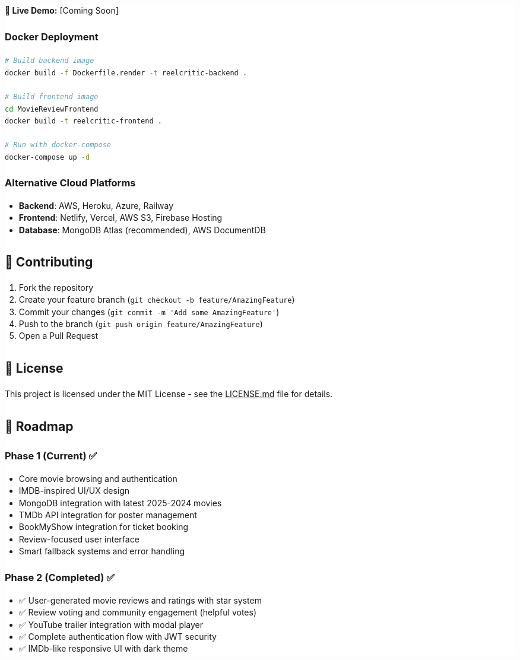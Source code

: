 **🔗 Live Demo:** [Coming Soon]

### Docker Deployment

```bash
# Build backend image
docker build -f Dockerfile.render -t reelcritic-backend .

# Build frontend image  
cd MovieReviewFrontend
docker build -t reelcritic-frontend .

# Run with docker-compose
docker-compose up -d
```

### Alternative Cloud Platforms

- **Backend**: AWS, Heroku, Azure, Railway
- **Frontend**: Netlify, Vercel, AWS S3, Firebase Hosting  
- **Database**: MongoDB Atlas (recommended), AWS DocumentDB

## 🤝 Contributing

1. Fork the repository
2. Create your feature branch (`git checkout -b feature/AmazingFeature`)
3. Commit your changes (`git commit -m 'Add some AmazingFeature'`)
4. Push to the branch (`git push origin feature/AmazingFeature`)
5. Open a Pull Request

## 📝 License

This project is licensed under the MIT License - see the [LICENSE.md](LICENSE.md) file for details.

## 🔮 Roadmap

### Phase 1 (Current) ✅

- Core movie browsing and authentication
- IMDB-inspired UI/UX design
- MongoDB integration with latest 2025-2024 movies
- TMDb API integration for poster management
- BookMyShow integration for ticket booking
- Review-focused user interface
- Smart fallback systems and error handling

### Phase 2 (Completed) ✅

- ✅ User-generated movie reviews and ratings with star system
- ✅ Review voting and community engagement (helpful votes)
- ✅ YouTube trailer integration with modal player
- ✅ Complete authentication flow with JWT security
- ✅ IMDb-like responsive UI with dark theme
